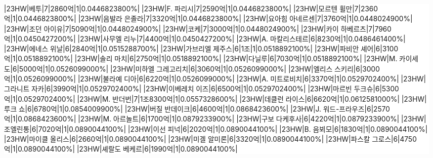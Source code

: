 |23HW|베투|7|2860억|1|0.0446823800%|
|23HW|F. 파리시|7|2590억|1|0.0446823800%|
|23HW|모르텐 휠만|7|2360억|1|0.0446823800%|
|23HW|음발라 은졸라|7|3320억|1|0.0446823800%|
|23HW|요아힘 아네르센|7|3760억|1|0.0448024900%|
|23HW|조던 아이유|7|5090억|1|0.0448024900%|
|23HW|코케|7|3000억|1|0.0448024900%|
|23HW|카이 하베르츠|7|7960억|1|0.0450427200%|
|23HW|사무엘 리누|7|4400억|1|0.0450427200%|
|23HW|A. 마칼리스테르|6|8230억|1|0.0486461400%|
|23HW|에네스 위날|6|2840억|1|0.0515288700%|
|23HW|가브리엘 제주스|6|1조|1|0.0518892100%|
|23HW|파비안 셰어|6|3100억|1|0.0518892100%|
|23HW|솔리 마치|6|2750억|1|0.0518892100%|
|23HW|다닐루|6|7030억|1|0.0518892100%|
|23HW|M. 카이세도|6|5000억|1|0.0526099000%|
|23HW|미하엘 그레고리치|6|3060억|1|0.0526099000%|
|23HW|엘리스 스키리|6|3000억|1|0.0526099000%|
|23HW|불라예 디아|6|6220억|1|0.0526099000%|
|23HW|A. 미트로비치|6|3370억|1|0.0529702400%|
|23HW|그라니트 자카|6|3990억|1|0.0529702400%|
|23HW|이베레치 이즈|6|6500억|1|0.0529702400%|
|23HW|마르빈 두크슈|6|5300억|1|0.0529702400%|
|23HW|M. 반더번|7|1조8300억|1|0.0557328600%|
|23HW|데클런 라이스|6|6620억|1|0.0612581000%|
|23HW|루크 쇼|6|6780억|1|0.0854009900%|
|23HW|버질 반데이크|6|4600억|1|0.0868423600%|
|23HW|J. 워드-프라우즈|6|2570억|1|0.0868423600%|
|23HW|M. 아르놀트|6|1700억|1|0.0879233900%|
|23HW|구보 다케후사|6|4220억|1|0.0879233900%|
|23HW|조엘린통|6|7020억|1|0.0890044100%|
|23HW|이선 피넉|6|2020억|1|0.0890044100%|
|23HW|B. 음뵈모|6|1830억|1|0.0890044100%|
|23HW|마이클 올리스|6|2660억|1|0.0890044100%|
|23HW|미겔 알미론|6|3320억|1|0.0890044100%|
|23HW|파스칼 그로스|6|4750억|1|0.0890044100%|
|23HW|셰랄도 베케르|6|1990억|1|0.0890044100%|